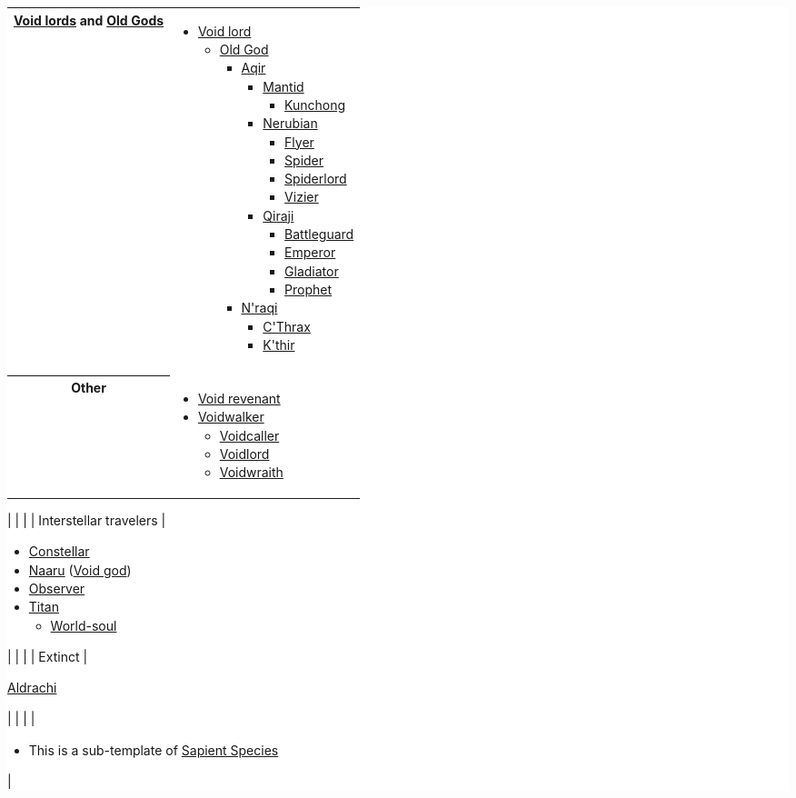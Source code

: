<table><tbody><tr><th scope="row"><a href="https://wowpedia.fandom.com/wiki/Void_lord" title="Void lord">Void lords</a> and <a href="https://wowpedia.fandom.com/wiki/Old_God" title="Old God">Old Gods</a></th><td><div><ul><li><a href="https://wowpedia.fandom.com/wiki/Void_lord" title="Void lord">Void lord</a><ul><li><a href="https://wowpedia.fandom.com/wiki/Old_God" title="Old God">Old God</a><ul><li><a href="https://wowpedia.fandom.com/wiki/Aqir" title="Aqir">Aqir</a><ul><li><a href="https://wowpedia.fandom.com/wiki/Mantid" title="Mantid">Mantid</a><ul><li><a href="https://wowpedia.fandom.com/wiki/Kunchong" title="Kunchong">Kunchong</a></li></ul></li><li><a href="https://wowpedia.fandom.com/wiki/Nerubian" title="Nerubian">Nerubian</a><ul><li><a href="https://wowpedia.fandom.com/wiki/Nerubian_flyer" title="Nerubian flyer">Flyer</a></li><li><a href="https://wowpedia.fandom.com/wiki/Nerubian_spider" title="Nerubian spider">Spider</a></li><li><a href="https://wowpedia.fandom.com/wiki/Nerubian_spiderlord" title="Nerubian spiderlord">Spiderlord</a></li><li><a href="https://wowpedia.fandom.com/wiki/Nerubian_vizier" title="Nerubian vizier">Vizier</a></li></ul></li><li><a href="https://wowpedia.fandom.com/wiki/Qiraji" title="Qiraji">Qiraji</a><ul><li><a href="https://wowpedia.fandom.com/wiki/Qiraji_battleguard" title="Qiraji battleguard">Battleguard</a></li><li><a href="https://wowpedia.fandom.com/wiki/Qiraji_emperor" title="Qiraji emperor">Emperor</a></li><li><a href="https://wowpedia.fandom.com/wiki/Qiraji_gladiator" title="Qiraji gladiator">Gladiator</a></li><li><a href="https://wowpedia.fandom.com/wiki/Qiraji_prophet" title="Qiraji prophet">Prophet</a></li></ul></li></ul></li><li><a href="https://wowpedia.fandom.com/wiki/N%27raqi" title="N'raqi">N'raqi</a><ul><li><a href="https://wowpedia.fandom.com/wiki/C%27Thrax" title="C'Thrax">C'Thrax</a></li><li><a href="https://wowpedia.fandom.com/wiki/K%27thir" title="K'thir">K'thir</a></li></ul></li></ul></li></ul></li></ul></div></td></tr><tr><td></td></tr><tr><th scope="row">Other</th><td><div><ul><li><a href="https://wowpedia.fandom.com/wiki/Void_revenant" title="Void revenant">Void revenant</a></li><li><a href="https://wowpedia.fandom.com/wiki/Voidwalker" title="Voidwalker">Voidwalker</a><ul><li><a href="https://wowpedia.fandom.com/wiki/Voidcaller" title="Voidcaller">Voidcaller</a></li><li><a href="https://wowpedia.fandom.com/wiki/Voidlord" title="Voidlord">Voidlord</a></li><li><a href="https://wowpedia.fandom.com/wiki/Voidwraith" title="Voidwraith">Voidwraith</a></li></ul></li></ul></div></td></tr></tbody></table>

 |
|  |
| Interstellar travelers | 

-   [Constellar](https://wowpedia.fandom.com/wiki/Constellar "Constellar")
-   [Naaru](https://wowpedia.fandom.com/wiki/Naaru "Naaru") ([Void god](https://wowpedia.fandom.com/wiki/Void_god "Void god"))
-   [Observer](https://wowpedia.fandom.com/wiki/Observer "Observer")
-   [Titan](https://wowpedia.fandom.com/wiki/Titan "Titan")
    -   [World-soul](https://wowpedia.fandom.com/wiki/World-soul "World-soul")



 |
|  |
| Extinct | 

[Aldrachi](https://wowpedia.fandom.com/wiki/Aldrachi "Aldrachi")



 |
|  |
| 

-   This is a sub-template of [Sapient Species](https://wowpedia.fandom.com/wiki/Template:Sapient_Species "Template:Sapient Species")



 |